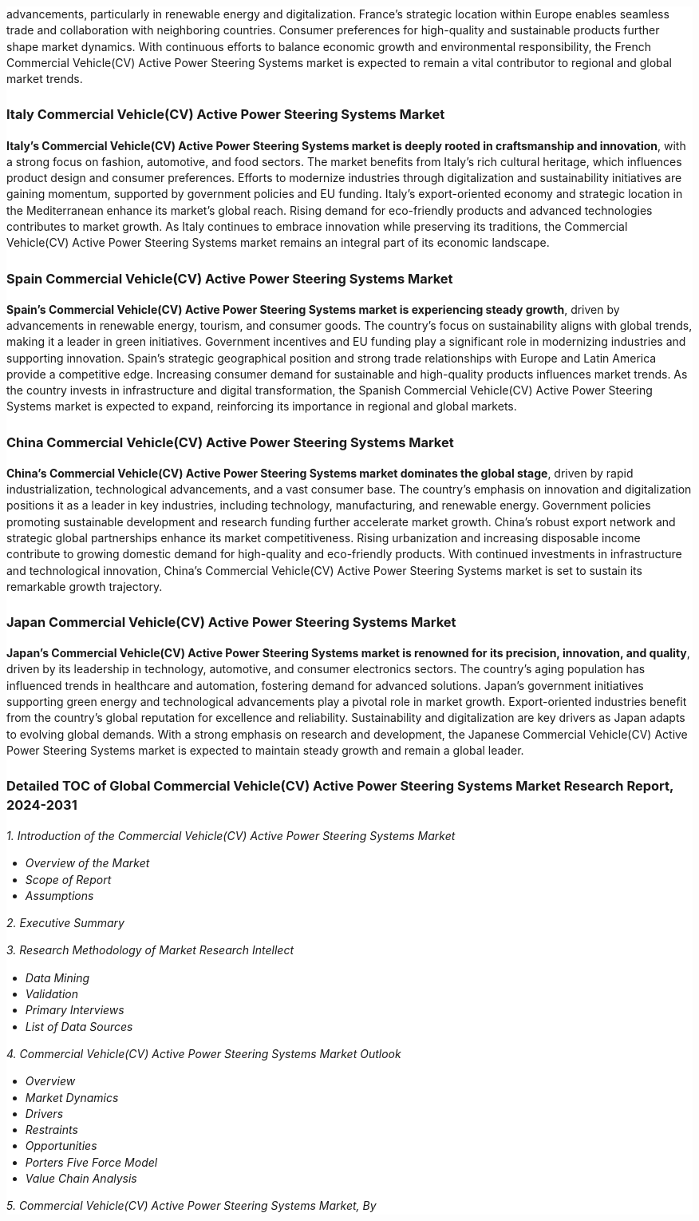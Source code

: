 advancements, particularly in renewable energy and digitalization. France&rsquo;s strategic location within Europe enables seamless trade and collaboration with neighboring countries. Consumer preferences for high-quality and sustainable products further shape market dynamics. With continuous efforts to balance economic growth and environmental responsibility, the French Commercial Vehicle(CV) Active Power Steering Systems market is expected to remain a vital contributor to regional and global market trends.</p><h3><strong>Italy Commercial Vehicle(CV) Active Power Steering Systems Market</strong></h3><p><strong>Italy&rsquo;s Commercial Vehicle(CV) Active Power Steering Systems market is deeply rooted in craftsmanship and innovation</strong>, with a strong focus on fashion, automotive, and food sectors. The market benefits from Italy&rsquo;s rich cultural heritage, which influences product design and consumer preferences. Efforts to modernize industries through digitalization and sustainability initiatives are gaining momentum, supported by government policies and EU funding. Italy&rsquo;s export-oriented economy and strategic location in the Mediterranean enhance its market&rsquo;s global reach. Rising demand for eco-friendly products and advanced technologies contributes to market growth. As Italy continues to embrace innovation while preserving its traditions, the Commercial Vehicle(CV) Active Power Steering Systems market remains an integral part of its economic landscape.</p><h3><strong>Spain Commercial Vehicle(CV) Active Power Steering Systems Market</strong></h3><p><strong>Spain&rsquo;s Commercial Vehicle(CV) Active Power Steering Systems market is experiencing steady growth</strong>, driven by advancements in renewable energy, tourism, and consumer goods. The country&rsquo;s focus on sustainability aligns with global trends, making it a leader in green initiatives. Government incentives and EU funding play a significant role in modernizing industries and supporting innovation. Spain&rsquo;s strategic geographical position and strong trade relationships with Europe and Latin America provide a competitive edge. Increasing consumer demand for sustainable and high-quality products influences market trends. As the country invests in infrastructure and digital transformation, the Spanish Commercial Vehicle(CV) Active Power Steering Systems market is expected to expand, reinforcing its importance in regional and global markets.</p><h3><strong>China Commercial Vehicle(CV) Active Power Steering Systems Market</strong></h3><p><strong>China&rsquo;s Commercial Vehicle(CV) Active Power Steering Systems market dominates the global stage</strong>, driven by rapid industrialization, technological advancements, and a vast consumer base. The country&rsquo;s emphasis on innovation and digitalization positions it as a leader in key industries, including technology, manufacturing, and renewable energy. Government policies promoting sustainable development and research funding further accelerate market growth. China&rsquo;s robust export network and strategic global partnerships enhance its market competitiveness. Rising urbanization and increasing disposable income contribute to growing domestic demand for high-quality and eco-friendly products. With continued investments in infrastructure and technological innovation, China&rsquo;s Commercial Vehicle(CV) Active Power Steering Systems market is set to sustain its remarkable growth trajectory.</p><h3><strong>Japan Commercial Vehicle(CV) Active Power Steering Systems Market</strong></h3><p><strong>Japan&rsquo;s Commercial Vehicle(CV) Active Power Steering Systems market is renowned for its precision, innovation, and quality</strong>, driven by its leadership in technology, automotive, and consumer electronics sectors. The country&rsquo;s aging population has influenced trends in healthcare and automation, fostering demand for advanced solutions. Japan&rsquo;s government initiatives supporting green energy and technological advancements play a pivotal role in market growth. Export-oriented industries benefit from the country&rsquo;s global reputation for excellence and reliability. Sustainability and digitalization are key drivers as Japan adapts to evolving global demands. With a strong emphasis on research and development, the Japanese Commercial Vehicle(CV) Active Power Steering Systems market is expected to maintain steady growth and remain a global leader.</p><h3><span class="">Detailed TOC of Global Commercial Vehicle(CV) Active Power Steering Systems Market Research Report, 2024-2031</span></h3><p><em><span class="font-[700]">1. Introduction of the Commercial Vehicle(CV) Active Power Steering Systems Market</span></em></p><ul><li><em><span class="">Overview of the Market</span></em></li><li><em><span class="">Scope of Report</span></em></li><li><em><span class="">Assumptions</span></em></li></ul><p><em><span class="font-[700]">2. Executive Summary</span></em></p><p><em><span class="font-[700]">3. Research Methodology of Market Research Intellect</span></em></p><ul><li><em><span class="">Data Mining</span></em></li><li><em><span class="">Validation</span></em></li><li><em><span class="">Primary Interviews</span></em></li><li><em><span class="">List of Data Sources</span></em></li></ul><p><em><span class="font-[700]">4. Commercial Vehicle(CV) Active Power Steering Systems Market Outlook</span></em></p><ul><li><em><span class="">Overview</span></em></li><li><em><span class="">Market Dynamics</span></em></li><li><em><span class="">Drivers</span></em></li><li><em><span class="">Restraints</span></em></li><li><em><span class="">Opportunities</span></em></li><li><em><span class="">Porters Five Force Model</span></em></li><li><em><span class="">Value Chain Analysis</span></em></li></ul><p><em><span class="font-[700]">5. Commercial Vehicle(CV) Active Power Steering Systems Market, By